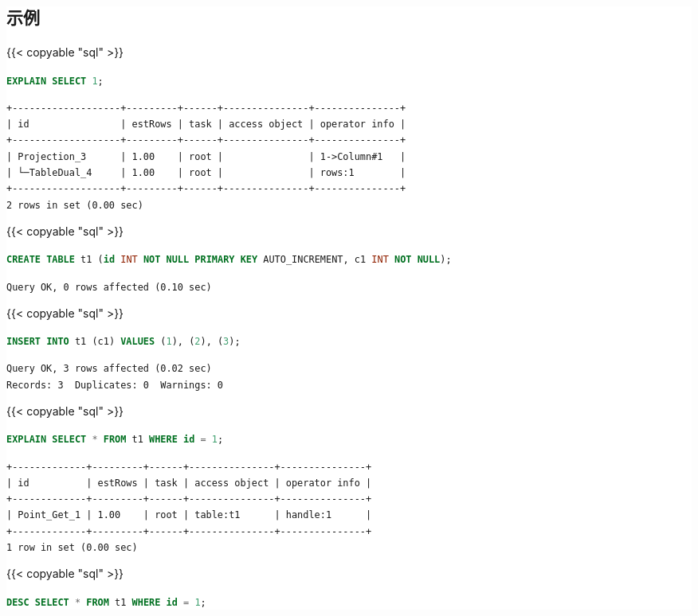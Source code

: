 ## 示例

{{< copyable "sql" >}}

```sql
EXPLAIN SELECT 1;
```

```
+-------------------+---------+------+---------------+---------------+
| id                | estRows | task | access object | operator info |
+-------------------+---------+------+---------------+---------------+
| Projection_3      | 1.00    | root |               | 1->Column#1   |
| └─TableDual_4     | 1.00    | root |               | rows:1        |
+-------------------+---------+------+---------------+---------------+
2 rows in set (0.00 sec)
```

{{< copyable "sql" >}}

```sql
CREATE TABLE t1 (id INT NOT NULL PRIMARY KEY AUTO_INCREMENT, c1 INT NOT NULL);
```

```
Query OK, 0 rows affected (0.10 sec)
```

{{< copyable "sql" >}}

```sql
INSERT INTO t1 (c1) VALUES (1), (2), (3);
```

```
Query OK, 3 rows affected (0.02 sec)
Records: 3  Duplicates: 0  Warnings: 0
```

{{< copyable "sql" >}}

```sql
EXPLAIN SELECT * FROM t1 WHERE id = 1;
```

```
+-------------+---------+------+---------------+---------------+
| id          | estRows | task | access object | operator info |
+-------------+---------+------+---------------+---------------+
| Point_Get_1 | 1.00    | root | table:t1      | handle:1      |
+-------------+---------+------+---------------+---------------+
1 row in set (0.00 sec)
```

{{< copyable "sql" >}}

```sql
DESC SELECT * FROM t1 WHERE id = 1;
```
